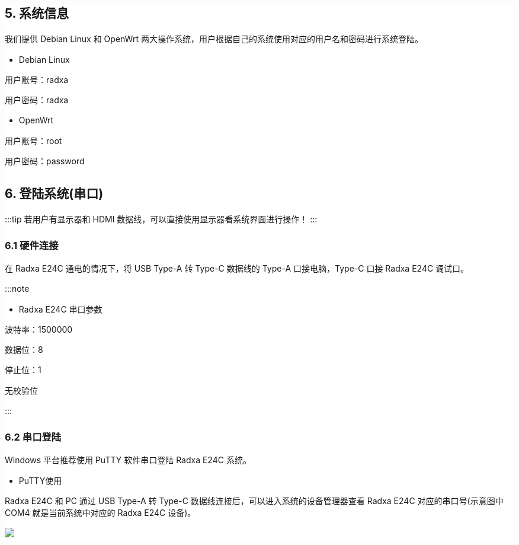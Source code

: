 </TabItem>

</Tabs>

## 5. 系统信息

我们提供 Debian Linux 和 OpenWrt 两大操作系统，用户根据自己的系统使用对应的用户名和密码进行系统登陆。

- Debian Linux

用户账号：radxa

用户密码：radxa

- OpenWrt

用户账号：root

用户密码：password

## 6. 登陆系统(串口)

:::tip
若用户有显示器和 HDMI 数据线，可以直接使用显示器看系统界面进行操作！
:::

### 6.1 硬件连接

在 Radxa E24C 通电的情况下，将 USB Type-A 转 Type-C 数据线的 Type-A 口接电脑，Type-C 口接 Radxa E24C 调试口。

:::note

- Radxa E24C 串口参数

波特率：1500000

数据位：8

停止位：1

无校验位

:::

### 6.2 串口登陆

<Tabs queryString="e24c-system-login">

<TabItem value="Windows">

Windows 平台推荐使用 PuTTY 软件串口登陆 Radxa E24C 系统。

- PuTTY使用

Radxa E24C 和 PC 通过 USB Type-A 转 Type-C 数据线连接后，可以进入系统的设备管理器查看 Radxa E24C 对应的串口号(示意图中 COM4 就是当前系统中对应的 Radxa E24C 设备)。

<div style={{textAlign: 'center'}}>
  <img src="/img/e/e24c/serial-01.webp" style={{width: '80%', maxWidth: '600px'}} />
</div>
